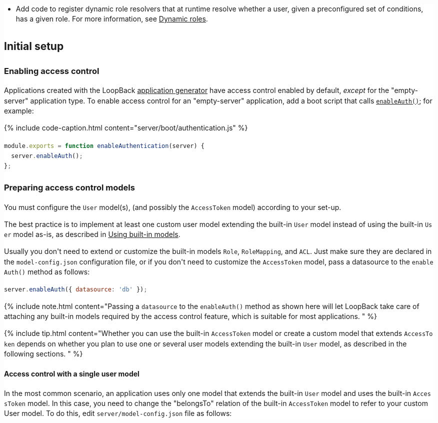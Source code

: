  - Add code to register dynamic role resolvers that at runtime resolve whether a user, given a preconfigured set of conditions, has a given role.  For more information, see [Dynamic roles](Defining-and-using-roles.html#dynamic-roles).

## Initial setup

### Enabling access control

Applications created with the LoopBack [application generator](Application-generator.html)
have access control enabled by default, _except_ for the "empty-server" application type.
To enable access control for an "empty-server" application, add a boot
script that calls [`enableAuth()`](https://apidocs.loopback.io/loopback/#app-enableauth); for example:

{% include code-caption.html content="server/boot/authentication.js" %}
```javascript
module.exports = function enableAuthentication(server) {
  server.enableAuth();
};
```

### Preparing access control models

You must configure the `User` model(s), (and possibly the `AccessToken` model) according to your set-up.

The best practice is to implement at least one custom user model extending the built-in `User` model instead of using the built-in `User` model as-is, as described in [Using built-in models](Using-built-in-models.html#user-model).

Usually you don't need to extend or customize the built-in models `Role`, `RoleMapping`, and `ACL`. Just make sure they are declared in the `model-config.json` configuration file, or if you don't need to customize the `AccessToken` model, pass a datasource to the `enableAuth()` method as follows:

```javascript
server.enableAuth({ datasource: 'db' });
```

{% include note.html content="Passing a `datasource` to the `enableAuth()` method as shown here will let LoopBack take care of attaching any built-in models required by the access control feature, which is suitable for most applications.
" %}

{% include tip.html content="Whether you can use the built-in `AccessToken` model or create a custom model that extends `AccessToken` depends on whether you plan to use one or several user models extending the built-in `User` model, as described in the following sections.
" %}

#### Access control with a single user model

In the most common scenario, an application uses only one model that extends the built-in `User` model
and uses the built-in `AccessToken` model.  In this case, you need to change the "belongsTo" relation of the built-in `AccessToken` model to refer to your custom User model.  To do this, edit `server/model-config.json` file as follows:
